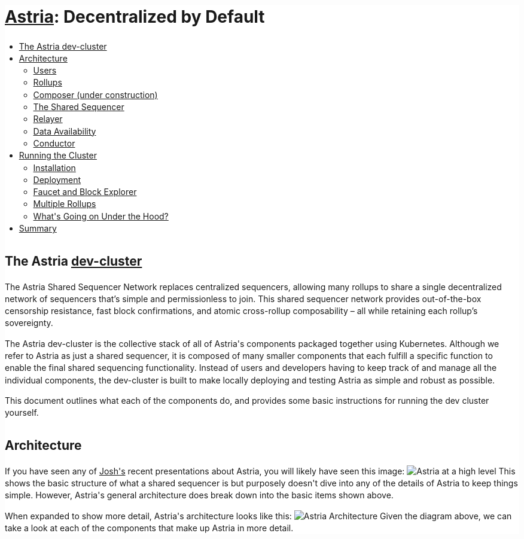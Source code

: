 # [Astria](https://www.astria.org/): Decentralized by Default
 - [The Astria dev-cluster](#the-astria-dev-cluster)
 - [Architecture](#architecture)
    - [Users](#users)
    - [Rollups](#rollups)
    - [Composer (under construction)](#composer-under-construction)
    - [The Shared Sequencer](#the-shared-sequencer)
    - [Relayer](#relayer)
    - [Data Availability](#data-availability)
    - [Conductor](#conductor)
 - [Running the Cluster](#running-the-cluster)
    - [Installation](#installation)
    - [Deployment](#deployment)
    - [Faucet and Block Explorer](#faucet-block-explorer-and-test-data)
    - [Multiple Rollups](#run-multiple-rollups)
    - [What's Going on Under the Hood?](#whats-going-on-under-the-hood)
 - [Summary](#summary)

## The Astria [dev-cluster](https://github.com/astriaorg/dev-cluster)
The Astria Shared Sequencer Network replaces centralized sequencers, allowing many rollups to share a single decentralized network of sequencers that’s simple and permissionless to join. This shared sequencer network provides out-of-the-box censorship resistance, fast block confirmations, and atomic cross-rollup composability – all while retaining each rollup’s sovereignty.

The Astria dev-cluster is the collective stack of all of Astria's components packaged together using Kubernetes. Although we refer to Astria as just a shared sequencer, it is composed of many smaller components that each fulfill a specific function to enable the final shared sequencing functionality. Instead of users and developers having to keep track of and manage all the individual components, the dev-cluster is built to make locally deploying and testing Astria as simple and robust as possible. 

This document outlines what each of the components do, and provides some basic instructions for running the dev cluster yourself.

## Architecture
If you have seen any of [Josh's](https://twitter.com/Jskybowen) recent presentations about Astria, you will likely have seen this image:
![Astria at a high level](/images/astria-high-level.png "Astria at a high level")
This shows the basic structure of what a shared sequencer is but purposely doesn't dive into any of the details of Astria to keep things simple. However, Astria's general architecture does break down into the basic items shown above.

When expanded to show more detail, Astria's architecture looks like this:
![Astria Architecture](/images/astria-architecture.png "Astria Architecture")
Given the diagram above, we can take a look at each of the components that make up Astria in more detail.
